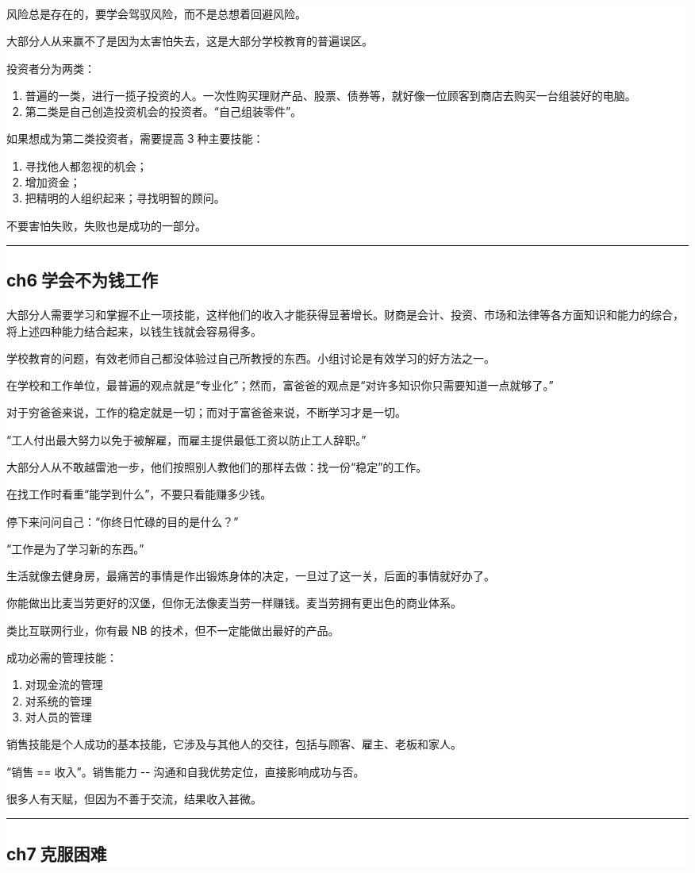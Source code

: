 风险总是存在的，要学会驾驭风险，而不是总想着回避风险。

大部分人从来赢不了是因为太害怕失去，这是大部分学校教育的普遍误区。

投资者分为两类：

1. 普遍的一类，进行一揽子投资的人。一次性购买理财产品、股票、债券等，就好像一位顾客到商店去购买一台组装好的电脑。
2. 第二类是自己创造投资机会的投资者。“自己组装零件”。

如果想成为第二类投资者，需要提高 3 种主要技能：

1. 寻找他人都忽视的机会；
2. 增加资金；
3. 把精明的人组织起来；寻找明智的顾问。

不要害怕失败，失败也是成功的一部分。

---

## ch6 学会不为钱工作

大部分人需要学习和掌握不止一项技能，这样他们的收入才能获得显著增长。财商是会计、投资、市场和法律等各方面知识和能力的综合，将上述四种能力结合起来，以钱生钱就会容易得多。

学校教育的问题，有效老师自己都没体验过自己所教授的东西。小组讨论是有效学习的好方法之一。

在学校和工作单位，最普遍的观点就是“专业化”；然而，富爸爸的观点是“对许多知识你只需要知道一点就够了。”

对于穷爸爸来说，工作的稳定就是一切；而对于富爸爸来说，不断学习才是一切。

“工人付出最大努力以免于被解雇，而雇主提供最低工资以防止工人辞职。”

大部分人从不敢越雷池一步，他们按照别人教他们的那样去做：找一份“稳定”的工作。

在找工作时看重“能学到什么”，不要只看能赚多少钱。

停下来问问自己：“你终日忙碌的目的是什么？”

“工作是为了学习新的东西。”

生活就像去健身房，最痛苦的事情是作出锻炼身体的决定，一旦过了这一关，后面的事情就好办了。

你能做出比麦当劳更好的汉堡，但你无法像麦当劳一样赚钱。麦当劳拥有更出色的商业体系。

类比互联网行业，你有最 NB 的技术，但不一定能做出最好的产品。

成功必需的管理技能：

1. 对现金流的管理
2. 对系统的管理
3. 对人员的管理

销售技能是个人成功的基本技能，它涉及与其他人的交往，包括与顾客、雇主、老板和家人。

“销售 == 收入”。销售能力 -- 沟通和自我优势定位，直接影响成功与否。

很多人有天赋，但因为不善于交流，结果收入甚微。

---

## ch7 克服困难
